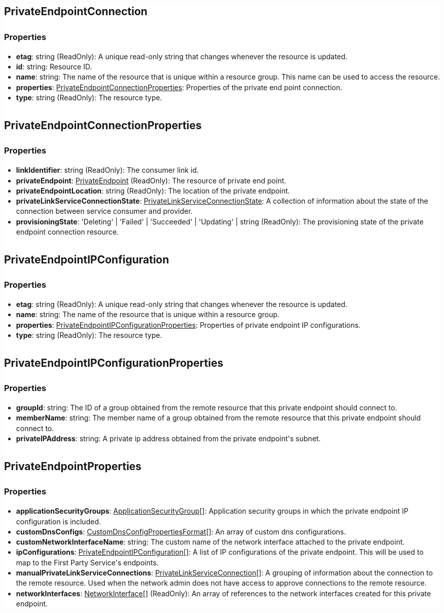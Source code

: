 ## PrivateEndpointConnection
### Properties
* **etag**: string (ReadOnly): A unique read-only string that changes whenever the resource is updated.
* **id**: string: Resource ID.
* **name**: string: The name of the resource that is unique within a resource group. This name can be used to access the resource.
* **properties**: [PrivateEndpointConnectionProperties](#privateendpointconnectionproperties): Properties of the private end point connection.
* **type**: string (ReadOnly): The resource type.

## PrivateEndpointConnectionProperties
### Properties
* **linkIdentifier**: string (ReadOnly): The consumer link id.
* **privateEndpoint**: [PrivateEndpoint](#privateendpoint) (ReadOnly): The resource of private end point.
* **privateEndpointLocation**: string (ReadOnly): The location of the private endpoint.
* **privateLinkServiceConnectionState**: [PrivateLinkServiceConnectionState](#privatelinkserviceconnectionstate): A collection of information about the state of the connection between service consumer and provider.
* **provisioningState**: 'Deleting' | 'Failed' | 'Succeeded' | 'Updating' | string (ReadOnly): The provisioning state of the private endpoint connection resource.

## PrivateEndpointIPConfiguration
### Properties
* **etag**: string (ReadOnly): A unique read-only string that changes whenever the resource is updated.
* **name**: string: The name of the resource that is unique within a resource group.
* **properties**: [PrivateEndpointIPConfigurationProperties](#privateendpointipconfigurationproperties): Properties of private endpoint IP configurations.
* **type**: string (ReadOnly): The resource type.

## PrivateEndpointIPConfigurationProperties
### Properties
* **groupId**: string: The ID of a group obtained from the remote resource that this private endpoint should connect to.
* **memberName**: string: The member name of a group obtained from the remote resource that this private endpoint should connect to.
* **privateIPAddress**: string: A private ip address obtained from the private endpoint's subnet.

## PrivateEndpointProperties
### Properties
* **applicationSecurityGroups**: [ApplicationSecurityGroup](#applicationsecuritygroup)[]: Application security groups in which the private endpoint IP configuration is included.
* **customDnsConfigs**: [CustomDnsConfigPropertiesFormat](#customdnsconfigpropertiesformat)[]: An array of custom dns configurations.
* **customNetworkInterfaceName**: string: The custom name of the network interface attached to the private endpoint.
* **ipConfigurations**: [PrivateEndpointIPConfiguration](#privateendpointipconfiguration)[]: A list of IP configurations of the private endpoint. This will be used to map to the First Party Service's endpoints.
* **manualPrivateLinkServiceConnections**: [PrivateLinkServiceConnection](#privatelinkserviceconnection)[]: A grouping of information about the connection to the remote resource. Used when the network admin does not have access to approve connections to the remote resource.
* **networkInterfaces**: [NetworkInterface](#networkinterface)[] (ReadOnly): An array of references to the network interfaces created for this private endpoint.